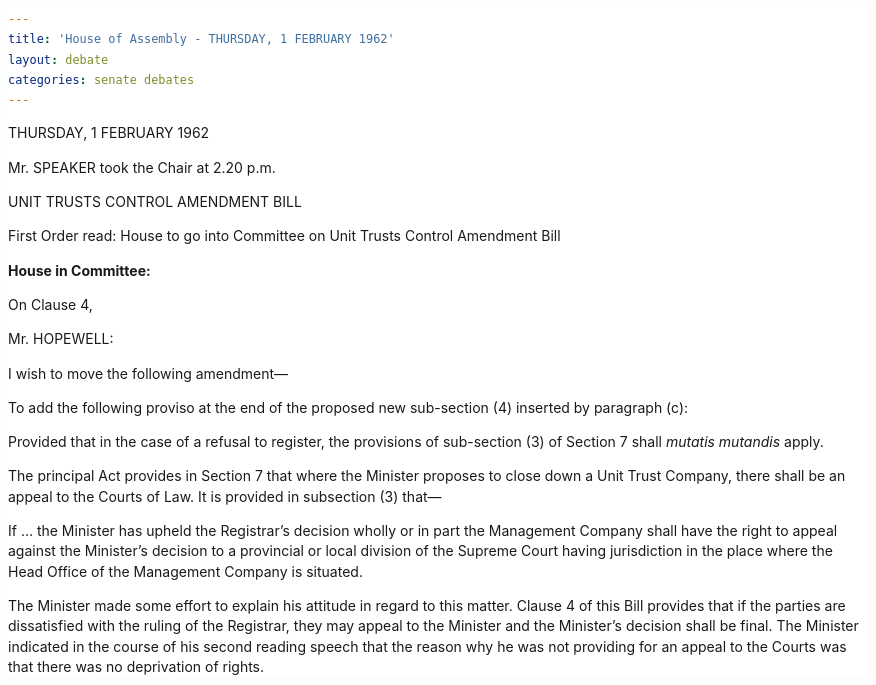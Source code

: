```yaml
---
title: 'House of Assembly - THURSDAY, 1 FEBRUARY 1962'
layout: debate
categories: senate debates
---
```


<debateSection name="#opening">

<heading>THURSDAY, 1 FEBRUARY 1962</heading>

<prayers>

<narrative>Mr. SPEAKER took the Chair at <recordedTime time="1962-02-01T14:20:00">2.20 p.m.</recordedTime></narrative>

</prayers>

<debateSection name="#unit_trusts_control_amendment_bill">

<heading>UNIT TRUSTS CONTROL AMENDMENT BILL</heading>

<p>First Order read: House to go into Committee on Unit Trusts Control Amendment Bill</p>

<p><b>House in Committee:</b></p>

<p>On Clause 4,</p>

<speech by="#hopewell">

<from>Mr. <person refersTo="hansard_za">HOPEWELL</person>:</from>

<p>I wish to move the following amendment&#x2014;</p>

<block name="quote">To add the following proviso at the end of the proposed new sub-section (4) inserted by paragraph (c):</block>

<block name="quote">Provided that in the case of a refusal to register, the provisions of sub-section (3) of Section 7 shall <i>mutatis mutandis</i> apply.</block>

<p>The principal Act provides in Section 7 that where the Minister proposes to close down a Unit Trust Company, there shall be an appeal to the Courts of Law. It is provided in subsection (3) that&#x2014;</p>

<block name="quote">If &#x2026; the Minister has upheld the Registrar&#x2019;s decision wholly or in part the Management Company shall have the right to appeal against the Minister&#x2019;s decision to a provincial or local division of the Supreme Court having jurisdiction in the place where the Head Office of the Management Company is situated.</block>

<p>The Minister made some effort to explain his attitude in regard to this matter. Clause 4 of this Bill provides that if the parties are dissatisfied with the ruling of the Registrar, they may appeal to the Minister and the Minister&#x2019;s decision shall be final. The Minister indicated in the course of his second reading speech that the reason why he was not providing for an appeal to the Courts was that there was no deprivation of rights.</p>

</speech>

<speech by="#minister_of_finance">
